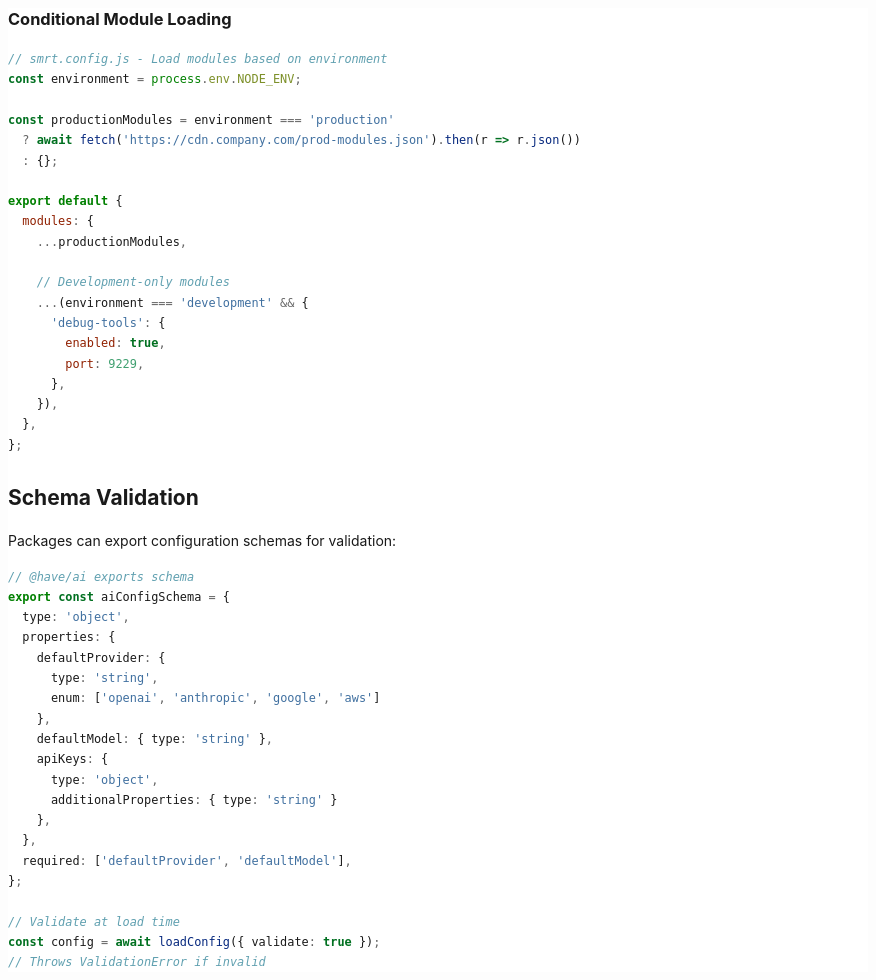 ### Conditional Module Loading

```javascript
// smrt.config.js - Load modules based on environment
const environment = process.env.NODE_ENV;

const productionModules = environment === 'production'
  ? await fetch('https://cdn.company.com/prod-modules.json').then(r => r.json())
  : {};

export default {
  modules: {
    ...productionModules,

    // Development-only modules
    ...(environment === 'development' && {
      'debug-tools': {
        enabled: true,
        port: 9229,
      },
    }),
  },
};
```

## Schema Validation

Packages can export configuration schemas for validation:

```typescript
// @have/ai exports schema
export const aiConfigSchema = {
  type: 'object',
  properties: {
    defaultProvider: {
      type: 'string',
      enum: ['openai', 'anthropic', 'google', 'aws']
    },
    defaultModel: { type: 'string' },
    apiKeys: {
      type: 'object',
      additionalProperties: { type: 'string' }
    },
  },
  required: ['defaultProvider', 'defaultModel'],
};

// Validate at load time
const config = await loadConfig({ validate: true });
// Throws ValidationError if invalid
```
